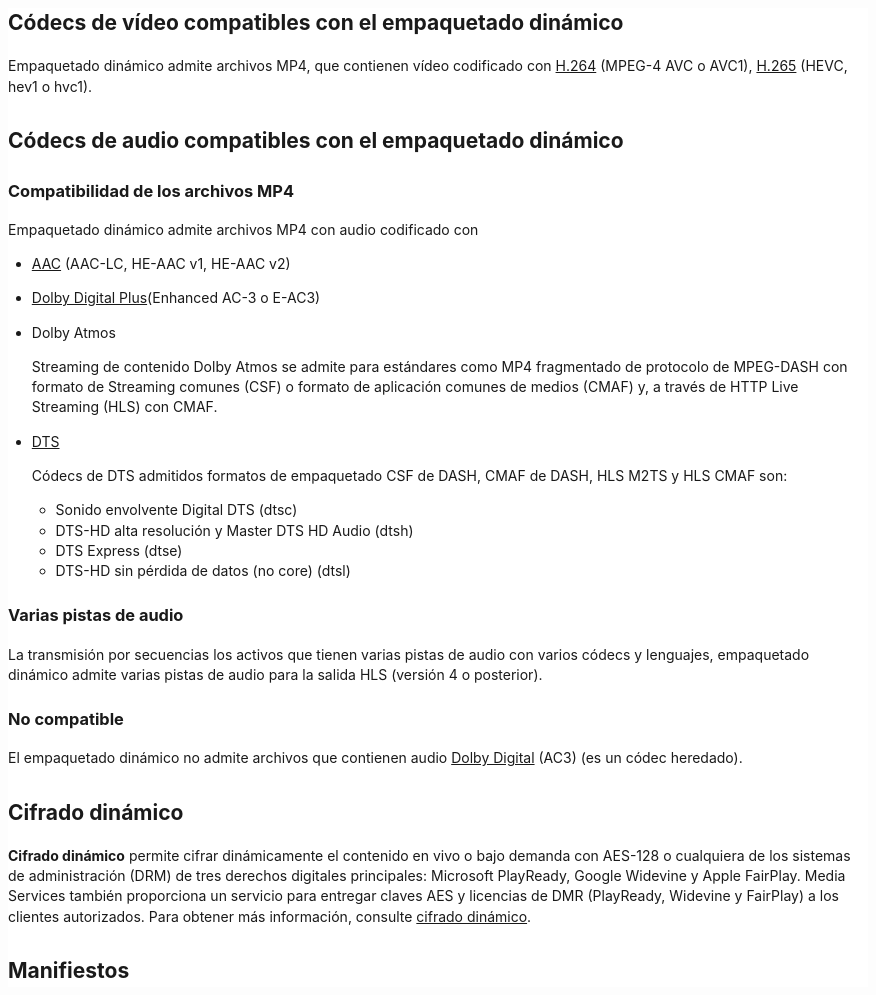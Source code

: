 ## <a name="video-codecs-supported-by-dynamic-packaging"></a>Códecs de vídeo compatibles con el empaquetado dinámico

Empaquetado dinámico admite archivos MP4, que contienen vídeo codificado con [H.264](https://en.m.wikipedia.org/wiki/H.264/MPEG-4_AVC) (MPEG-4 AVC o AVC1), [H.265](https://en.m.wikipedia.org/wiki/High_Efficiency_Video_Coding) (HEVC, hev1 o hvc1).

## <a name="audio-codecs-supported-by-dynamic-packaging"></a>Códecs de audio compatibles con el empaquetado dinámico

### <a name="mp4-files-support"></a>Compatibilidad de los archivos MP4

Empaquetado dinámico admite archivos MP4 con audio codificado con 

* [AAC](https://en.wikipedia.org/wiki/Advanced_Audio_Coding) (AAC-LC, HE-AAC v1, HE-AAC v2)
* [Dolby Digital Plus](https://en.wikipedia.org/wiki/Dolby_Digital_Plus)(Enhanced AC-3 o E-AC3)
* Dolby Atmos
   
   Streaming de contenido Dolby Atmos se admite para estándares como MP4 fragmentado de protocolo de MPEG-DASH con formato de Streaming comunes (CSF) o formato de aplicación comunes de medios (CMAF) y, a través de HTTP Live Streaming (HLS) con CMAF.

* [DTS](https://en.wikipedia.org/wiki/DTS_%28sound_system%29)

    Códecs de DTS admitidos formatos de empaquetado CSF de DASH, CMAF de DASH, HLS M2TS y HLS CMAF son:  

    * Sonido envolvente Digital DTS (dtsc)
    * DTS-HD alta resolución y Master DTS HD Audio (dtsh)
    * DTS Express (dtse)
    * DTS-HD sin pérdida de datos (no core) (dtsl)

### <a name="multi-audio-tracks"></a>Varias pistas de audio

La transmisión por secuencias los activos que tienen varias pistas de audio con varios códecs y lenguajes, empaquetado dinámico admite varias pistas de audio para la salida HLS (versión 4 o posterior).
 
### <a name="not-supported"></a>No compatible

El empaquetado dinámico no admite archivos que contienen audio [Dolby Digital](https://en.wikipedia.org/wiki/Dolby_Digital) (AC3) (es un códec heredado).

## <a name="dynamic-encryption"></a>Cifrado dinámico

**Cifrado dinámico** permite cifrar dinámicamente el contenido en vivo o bajo demanda con AES-128 o cualquiera de los sistemas de administración (DRM) de tres derechos digitales principales: Microsoft PlayReady, Google Widevine y Apple FairPlay. Media Services también proporciona un servicio para entregar claves AES y licencias de DMR (PlayReady, Widevine y FairPlay) a los clientes autorizados. Para obtener más información, consulte [cifrado dinámico](content-protection-overview.md).

## <a name="manifests"></a>Manifiestos 
 